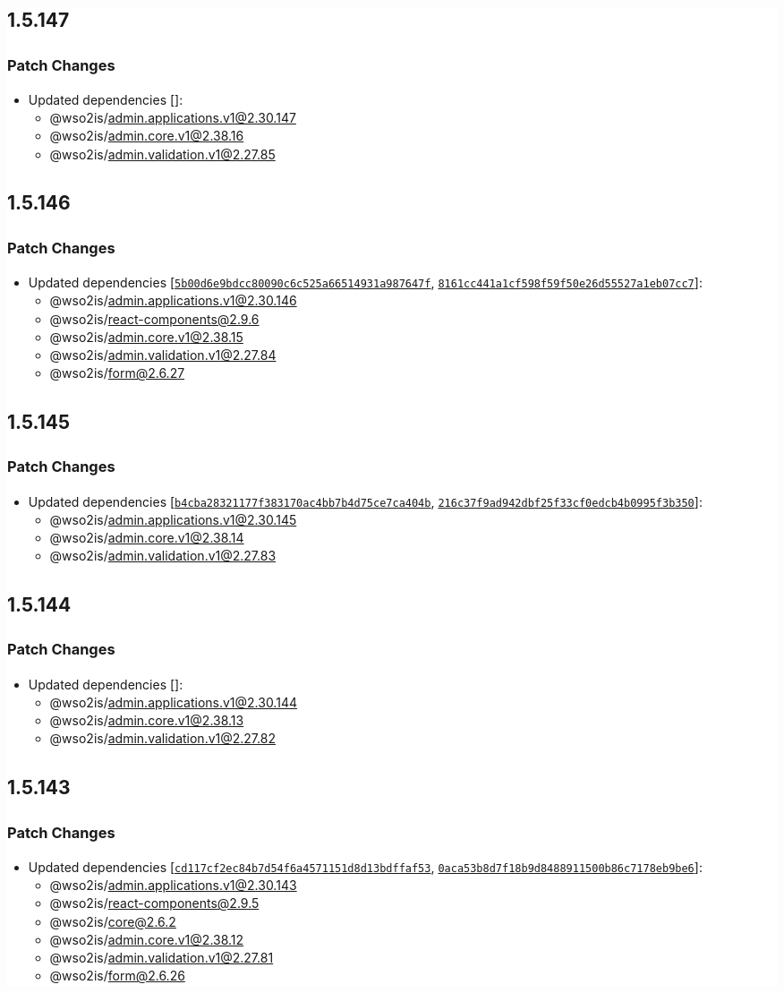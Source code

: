 ## 1.5.147

### Patch Changes

- Updated dependencies []:
  - @wso2is/admin.applications.v1@2.30.147
  - @wso2is/admin.core.v1@2.38.16
  - @wso2is/admin.validation.v1@2.27.85

## 1.5.146

### Patch Changes

- Updated dependencies [[`5b00d6e9bdcc80090c6c525a66514931a987647f`](https://github.com/wso2/identity-apps/commit/5b00d6e9bdcc80090c6c525a66514931a987647f), [`8161cc441a1cf598f59f50e26d55527a1eb07cc7`](https://github.com/wso2/identity-apps/commit/8161cc441a1cf598f59f50e26d55527a1eb07cc7)]:
  - @wso2is/admin.applications.v1@2.30.146
  - @wso2is/react-components@2.9.6
  - @wso2is/admin.core.v1@2.38.15
  - @wso2is/admin.validation.v1@2.27.84
  - @wso2is/form@2.6.27

## 1.5.145

### Patch Changes

- Updated dependencies [[`b4cba28321177f383170ac4bb7b4d75ce7ca404b`](https://github.com/wso2/identity-apps/commit/b4cba28321177f383170ac4bb7b4d75ce7ca404b), [`216c37f9ad942dbf25f33cf0edcb4b0995f3b350`](https://github.com/wso2/identity-apps/commit/216c37f9ad942dbf25f33cf0edcb4b0995f3b350)]:
  - @wso2is/admin.applications.v1@2.30.145
  - @wso2is/admin.core.v1@2.38.14
  - @wso2is/admin.validation.v1@2.27.83

## 1.5.144

### Patch Changes

- Updated dependencies []:
  - @wso2is/admin.applications.v1@2.30.144
  - @wso2is/admin.core.v1@2.38.13
  - @wso2is/admin.validation.v1@2.27.82

## 1.5.143

### Patch Changes

- Updated dependencies [[`cd117cf2ec84b7d54f6a4571151d8d13bdffaf53`](https://github.com/wso2/identity-apps/commit/cd117cf2ec84b7d54f6a4571151d8d13bdffaf53), [`0aca53b8d7f18b9d8488911500b86c7178eb9be6`](https://github.com/wso2/identity-apps/commit/0aca53b8d7f18b9d8488911500b86c7178eb9be6)]:
  - @wso2is/admin.applications.v1@2.30.143
  - @wso2is/react-components@2.9.5
  - @wso2is/core@2.6.2
  - @wso2is/admin.core.v1@2.38.12
  - @wso2is/admin.validation.v1@2.27.81
  - @wso2is/form@2.6.26
